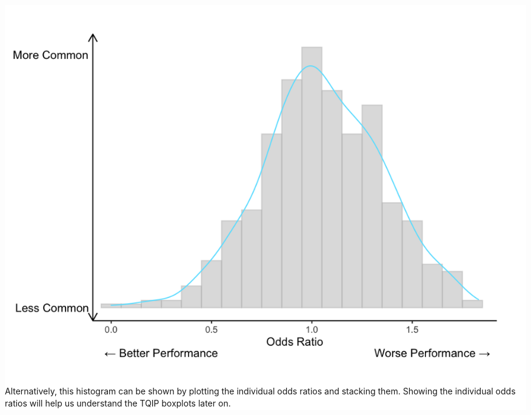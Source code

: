 <img src="/img/posts/2021-08-11-TQIP-boxplots/histo-with-dens-1.png" width="100%" style="display: block; margin: auto;" />

  

Alternatively, this histogram can be shown by plotting the individual
odds ratios and stacking them. Showing the individual odds ratios will
help us understand the TQIP boxplots later on.
